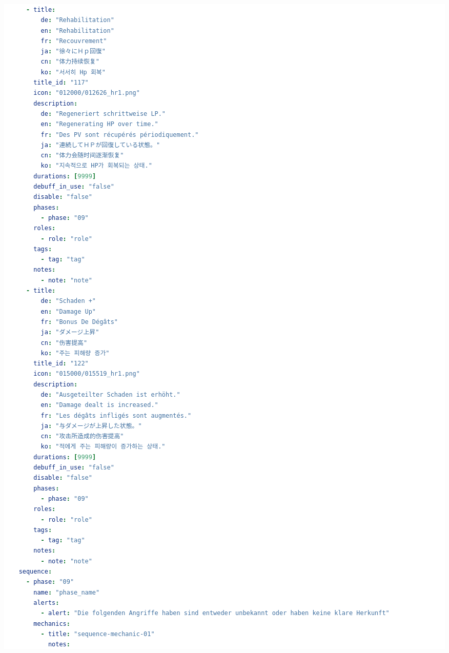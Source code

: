 ```yaml
      - title:
          de: "Rehabilitation"
          en: "Rehabilitation"
          fr: "Recouvrement"
          ja: "徐々にＨｐ回復"
          cn: "体力持续恢复"
          ko: "서서히 Hp 회복"
        title_id: "117"
        icon: "012000/012626_hr1.png"
        description:
          de: "Regeneriert schrittweise LP."
          en: "Regenerating HP over time."
          fr: "Des PV sont récupérés périodiquement."
          ja: "連続してＨＰが回復している状態。"
          cn: "体力会随时间逐渐恢复"
          ko: "지속적으로 HP가 회복되는 상태."
        durations: [9999]
        debuff_in_use: "false"
        disable: "false"
        phases:
          - phase: "09"
        roles:
          - role: "role"
        tags:
          - tag: "tag"
        notes:
          - note: "note"
      - title:
          de: "Schaden +"
          en: "Damage Up"
          fr: "Bonus De Dégâts"
          ja: "ダメージ上昇"
          cn: "伤害提高"
          ko: "주는 피해량 증가"
        title_id: "122"
        icon: "015000/015519_hr1.png"
        description:
          de: "Ausgeteilter Schaden ist erhöht."
          en: "Damage dealt is increased."
          fr: "Les dégâts infligés sont augmentés."
          ja: "与ダメージが上昇した状態。"
          cn: "攻击所造成的伤害提高"
          ko: "적에게 주는 피해량이 증가하는 상태."
        durations: [9999]
        debuff_in_use: "false"
        disable: "false"
        phases:
          - phase: "09"
        roles:
          - role: "role"
        tags:
          - tag: "tag"
        notes:
          - note: "note"
    sequence:
      - phase: "09"
        name: "phase_name"
        alerts:
          - alert: "Die folgenden Angriffe haben sind entweder unbekannt oder haben keine klare Herkunft"
        mechanics:
          - title: "sequence-mechanic-01"
            notes:
```